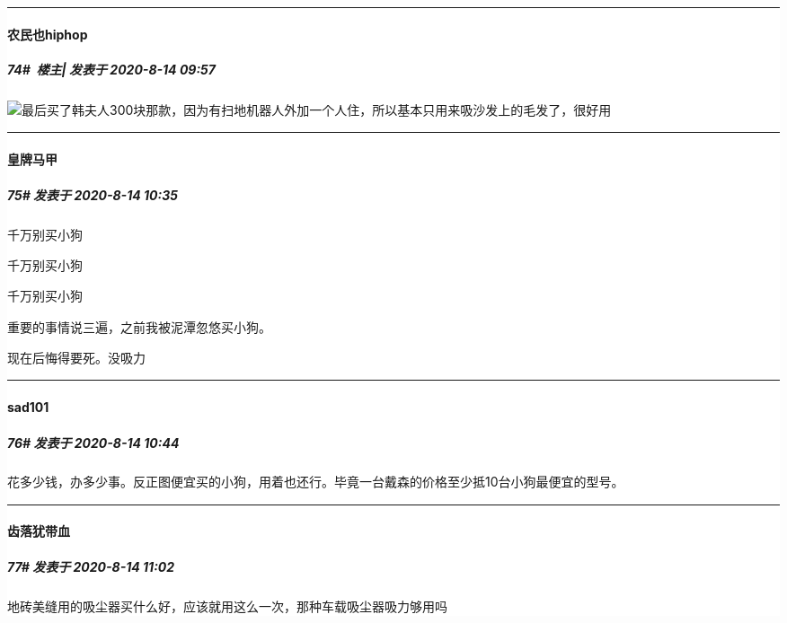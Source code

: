 


*****

####  农民也hiphop  
##### 74#         楼主| 发表于 2020-8-14 09:57



<img src="https://static.saraba1st.com/image/smiley/face2017/067.png" referrerpolicy="no-referrer">最后买了韩夫人300块那款，因为有扫地机器人外加一个人住，所以基本只用来吸沙发上的毛发了，很好用







*****

####  皇牌马甲  
##### 75#       发表于 2020-8-14 10:35




千万别买小狗

千万别买小狗

千万别买小狗

重要的事情说三遍，之前我被泥潭忽悠买小狗。

现在后悔得要死。没吸力







*****

####  sad101  
##### 76#       发表于 2020-8-14 10:44




花多少钱，办多少事。反正图便宜买的小狗，用着也还行。毕竟一台戴森的价格至少抵10台小狗最便宜的型号。







*****

####  齿落犹带血  
##### 77#       发表于 2020-8-14 11:02




地砖美缝用的吸尘器买什么好，应该就用这么一次，那种车载吸尘器吸力够用吗
